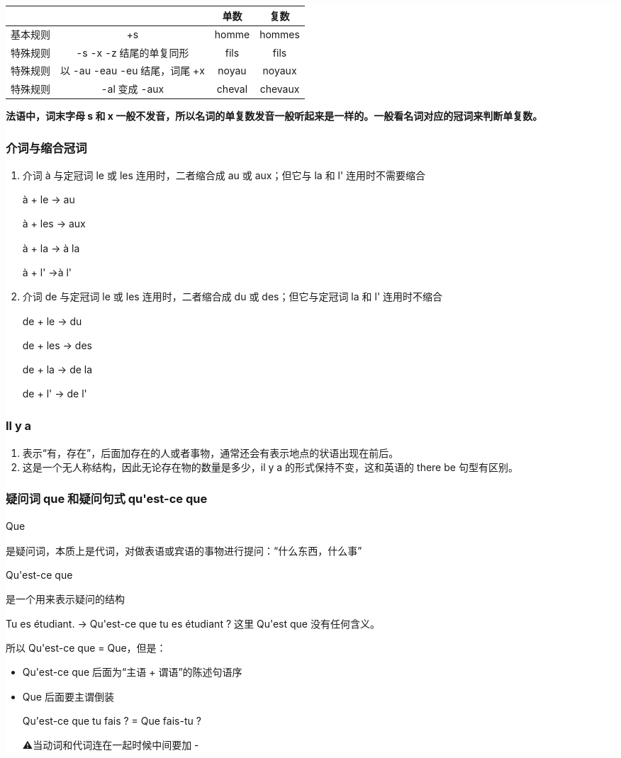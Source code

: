 |          |                               |  单数  |  复数   |
| :------: | :---------------------------: | :----: | :-----: |
| 基本规则 |              +s               | homme  | hommes  |
| 特殊规则 |    -s -x -z 结尾的单复同形    |  fils  |  fils   |
| 特殊规则 | 以 -au -eau -eu 结尾，词尾 +x | noyau  | noyaux  |
| 特殊规则 |         -al 变成 -aux         | cheval | chevaux |

**法语中，词末字母 s 和 x 一般不发音，所以名词的单复数发音一般听起来是一样的。一般看名词对应的冠词来判断单复数。**

### 介词与缩合冠词

1. 介词 à 与定冠词 le 或 les 连用时，二者缩合成 au 或 aux；但它与 la 和 l' 连用时不需要缩合

   à + le → au

   à + les → aux

   à + la → à la

   à + l' →à l'

2. 介词 de 与定冠词 le 或 les 连用时，二者缩合成 du 或 des；但它与定冠词 la 和 l' 连用时不缩合

   de + le → du

   de + les → des

   de + la → de la

   de + l' → de l'

### Il y a

1. 表示“有，存在”，后面加存在的人或者事物，通常还会有表示地点的状语出现在前后。
2. 这是一个无人称结构，因此无论存在物的数量是多少，il y a 的形式保持不变，这和英语的 there be 句型有区别。

### 疑问词 que 和疑问句式 qu'est-ce que

Que

是疑问词，本质上是代词，对做表语或宾语的事物进行提问：“什么东西，什么事”

Qu'est-ce que

是一个用来表示疑问的结构

Tu es étudiant. → Qu'est-ce que tu es étudiant ? 这里 Qu'est que 没有任何含义。

所以 Qu'est-ce que = Que，但是：

- Qu'est-ce que 后面为“主语 + 谓语”的陈述句语序

- Que 后面要主谓倒装

  Qu'est-ce que tu fais ? = Que fais-tu ?

  :warning:当动词和代词连在一起时候中间要加 -
